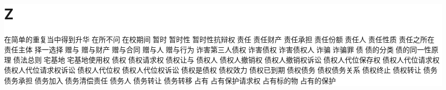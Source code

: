 # Z

在简单的重复当中得到升华
在所不问
在校期间
暂时
暂时性
暂时性抗辩权
责任
责任财产
责任承担
责任份额
责任人
责任性质
责任之所在
责任主体
择一选择
赠与
赠与财产
赠与合同
赠与人
赠与行为
诈害第三人债权
诈害债权
诈害债权人
诈骗
诈骗罪
债
债的分类
债的同一性原理
债法总则
宅基地
宅基地使用权
债权
债权请求权
债权让与
债权人
债权人撤销权
债权人撤销权诉讼
债权人代位保存权
债权人代位请求权
债权人代位请求权诉讼
债权人代位权
债权人代位权诉讼
债权是债权
债权效力
债权已到期
债权债务
债权债务关系
债权终止
债权转让
债务
债务承担
债务加入
债务清偿责任
债务人
债务转让
债务转移
占有
占有保护请求权
占有标的物
占有的保护